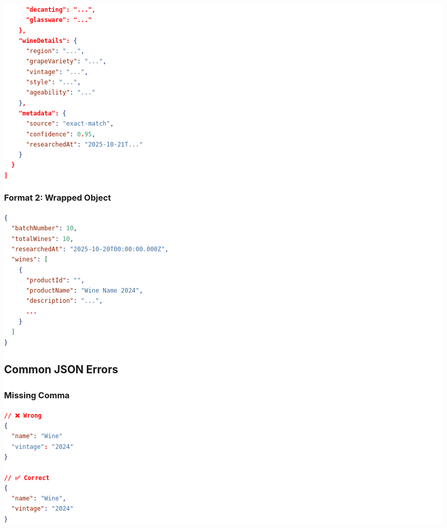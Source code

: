 ```json
      "decanting": "...",
      "glassware": "..."
    },
    "wineDetails": {
      "region": "...",
      "grapeVariety": "...",
      "vintage": "...",
      "style": "...",
      "ageability": "..."
    },
    "metadata": {
      "source": "exact-match",
      "confidence": 0.95,
      "researchedAt": "2025-10-21T..."
    }
  }
]
```

### Format 2: Wrapped Object

```json
{
  "batchNumber": 10,
  "totalWines": 10,
  "researchedAt": "2025-10-20T00:00:00.000Z",
  "wines": [
    {
      "productId": "",
      "productName": "Wine Name 2024",
      "description": "...",
      ...
    }
  ]
}
```

## Common JSON Errors

### Missing Comma
```json
// ❌ Wrong
{
  "name": "Wine"
  "vintage": "2024"
}

// ✅ Correct
{
  "name": "Wine",
  "vintage": "2024"
}
```
